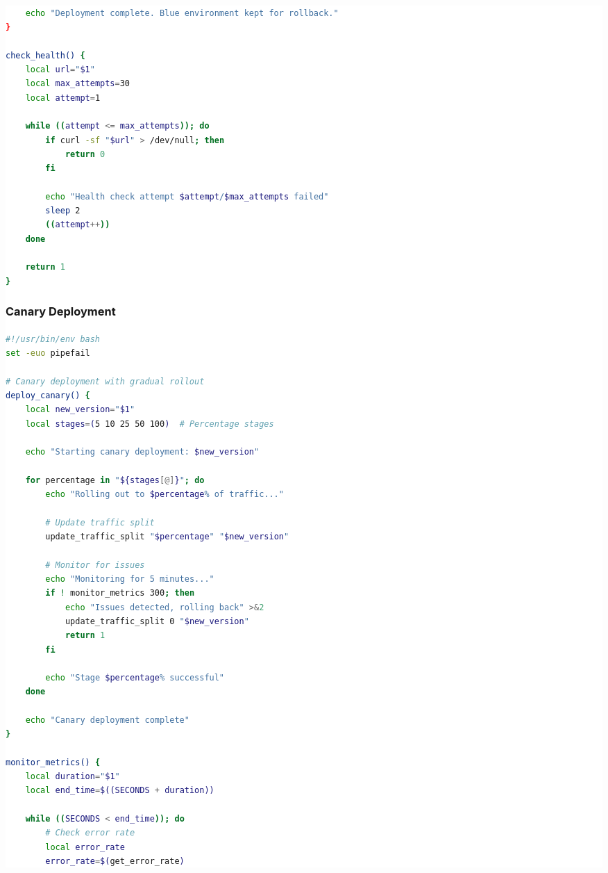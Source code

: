 ```bash
    echo "Deployment complete. Blue environment kept for rollback."
}

check_health() {
    local url="$1"
    local max_attempts=30
    local attempt=1

    while ((attempt <= max_attempts)); do
        if curl -sf "$url" > /dev/null; then
            return 0
        fi

        echo "Health check attempt $attempt/$max_attempts failed"
        sleep 2
        ((attempt++))
    done

    return 1
}
```

### Canary Deployment

```bash
#!/usr/bin/env bash
set -euo pipefail

# Canary deployment with gradual rollout
deploy_canary() {
    local new_version="$1"
    local stages=(5 10 25 50 100)  # Percentage stages

    echo "Starting canary deployment: $new_version"

    for percentage in "${stages[@]}"; do
        echo "Rolling out to $percentage% of traffic..."

        # Update traffic split
        update_traffic_split "$percentage" "$new_version"

        # Monitor for issues
        echo "Monitoring for 5 minutes..."
        if ! monitor_metrics 300; then
            echo "Issues detected, rolling back" >&2
            update_traffic_split 0 "$new_version"
            return 1
        fi

        echo "Stage $percentage% successful"
    done

    echo "Canary deployment complete"
}

monitor_metrics() {
    local duration="$1"
    local end_time=$((SECONDS + duration))

    while ((SECONDS < end_time)); do
        # Check error rate
        local error_rate
        error_rate=$(get_error_rate)
```